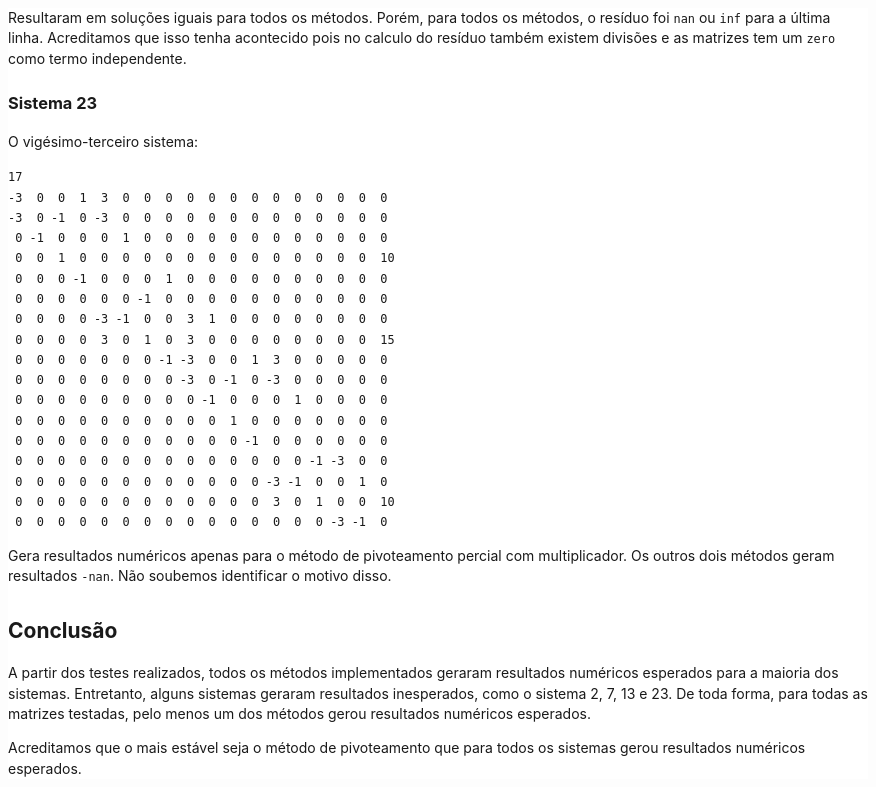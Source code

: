 Resultaram em soluções iguais para todos os métodos. Porém, para todos os métodos, o resíduo foi `nan` ou `inf` para a última linha. Acreditamos que isso tenha acontecido pois no calculo do resíduo também existem divisões e as matrizes tem um `zero` como termo independente.

### Sistema 23

O vigésimo-terceiro sistema:

```text
17
-3  0  0  1  3  0  0  0  0  0  0  0  0  0  0  0  0  0
-3  0 -1  0 -3  0  0  0  0  0  0  0  0  0  0  0  0  0
 0 -1  0  0  0  1  0  0  0  0  0  0  0  0  0  0  0  0
 0  0  1  0  0  0  0  0  0  0  0  0  0  0  0  0  0  10
 0  0  0 -1  0  0  0  1  0  0  0  0  0  0  0  0  0  0
 0  0  0  0  0  0 -1  0  0  0  0  0  0  0  0  0  0  0
 0  0  0  0 -3 -1  0  0  3  1  0  0  0  0  0  0  0  0
 0  0  0  0  3  0  1  0  3  0  0  0  0  0  0  0  0  15
 0  0  0  0  0  0  0 -1 -3  0  0  1  3  0  0  0  0  0
 0  0  0  0  0  0  0  0 -3  0 -1  0 -3  0  0  0  0  0
 0  0  0  0  0  0  0  0  0 -1  0  0  0  1  0  0  0  0
 0  0  0  0  0  0  0  0  0  0  1  0  0  0  0  0  0  0
 0  0  0  0  0  0  0  0  0  0  0 -1  0  0  0  0  0  0
 0  0  0  0  0  0  0  0  0  0  0  0  0  0 -1 -3  0  0
 0  0  0  0  0  0  0  0  0  0  0  0 -3 -1  0  0  1  0
 0  0  0  0  0  0  0  0  0  0  0  0  3  0  1  0  0  10
 0  0  0  0  0  0  0  0  0  0  0  0  0  0  0 -3 -1  0
```

Gera resultados numéricos apenas para o método de pivoteamento percial com multiplicador. Os outros dois métodos geram resultados `-nan`. Não soubemos identificar o motivo disso.

## Conclusão

A partir dos testes realizados, todos os métodos implementados geraram resultados numéricos esperados para a maioria dos sistemas. Entretanto, alguns sistemas geraram resultados inesperados, como o sistema 2, 7, 13 e 23. De toda forma, para todas as matrizes testadas, pelo menos um dos métodos gerou resultados numéricos esperados.

Acreditamos que o mais estável seja o método de pivoteamento que para todos os sistemas gerou resultados numéricos esperados.